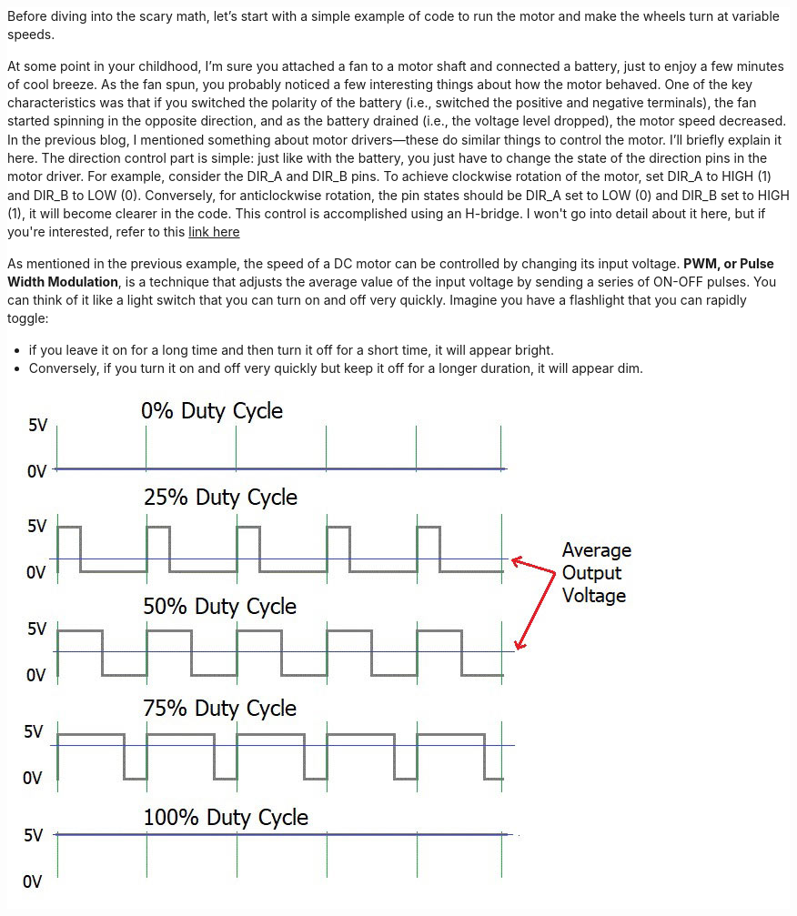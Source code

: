 Before diving into the scary math, let’s start with a simple example of code to run the motor and make the wheels turn at variable speeds.

At some point in your childhood, I’m sure you attached a fan to a motor shaft and connected a battery, just to enjoy a few minutes of cool breeze. As the fan spun, you probably noticed a few interesting things about how the motor behaved. One of the key characteristics was that if you switched the polarity of the battery (i.e., switched the positive and negative terminals), the fan started spinning in the opposite direction, and as the battery drained (i.e., the voltage level dropped), the motor speed decreased. In the previous blog, I mentioned something about motor drivers—these do similar things to control the motor. I’ll briefly explain it here. The direction control part is simple: just like with the battery, you just have to change the state of the direction pins in the motor driver.
For example, consider the DIR_A and DIR_B pins. To achieve clockwise rotation of the motor, set DIR_A to HIGH (1) and DIR_B to LOW (0). Conversely, for anticlockwise rotation, the pin states should be DIR_A set to LOW (0) and DIR_B set to HIGH (1), it will become clearer in the code. This control is accomplished using an H-bridge. I won't go into detail about it here, but if you're interested, refer to this [link here](https://lastminuteengineers.com/l298n-dc-stepper-driver-arduino-tutorial/)

As mentioned in the previous example, the speed of a DC motor can be controlled by changing its input voltage. **PWM, or Pulse Width Modulation**, is a technique that adjusts the average value of the input voltage by sending a series of ON-OFF pulses.
You can think of it like a light switch that you can turn on and off very quickly. Imagine you have a flashlight that you can rapidly toggle: 
- if you leave it on for a long time and then turn it off for a short time, it will appear bright. 
- Conversely, if you turn it on and off very quickly but keep it off for a longer duration, it will appear dim. 

![PWM average output voltage.](/img/BlogPrimus/images/blog2/PWM_Blog2.jpg)

